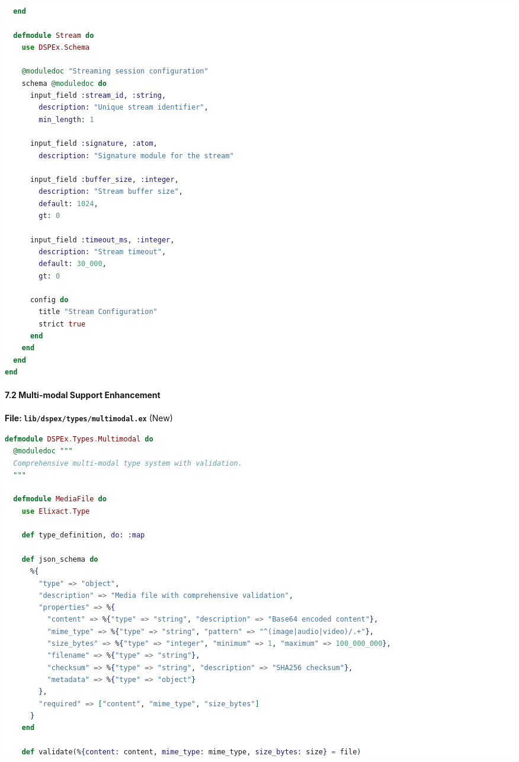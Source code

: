 ```elixir
  end
  
  defmodule Stream do
    use DSPEx.Schema
    
    @moduledoc "Streaming session configuration"
    schema @moduledoc do
      input_field :stream_id, :string,
        description: "Unique stream identifier",
        min_length: 1
        
      input_field :signature, :atom,
        description: "Signature module for the stream"
        
      input_field :buffer_size, :integer,
        description: "Stream buffer size",
        default: 1024,
        gt: 0
        
      input_field :timeout_ms, :integer,
        description: "Stream timeout",
        default: 30_000,
        gt: 0
        
      config do
        title "Stream Configuration"
        strict true
      end
    end
  end
end
```

#### 7.2 Multi-modal Support Enhancement
**File: `lib/dspex/types/multimodal.ex`** (New)
```elixir
defmodule DSPEx.Types.Multimodal do
  @moduledoc """
  Comprehensive multi-modal type system with validation.
  """
  
  defmodule MediaFile do
    use Elixact.Type
    
    def type_definition, do: :map
    
    def json_schema do
      %{
        "type" => "object",
        "description" => "Media file with comprehensive validation",
        "properties" => %{
          "content" => %{"type" => "string", "description" => "Base64 encoded content"},
          "mime_type" => %{"type" => "string", "pattern" => "^(image|audio|video)/.+"},
          "size_bytes" => %{"type" => "integer", "minimum" => 1, "maximum" => 100_000_000},
          "filename" => %{"type" => "string"},
          "checksum" => %{"type" => "string", "description" => "SHA256 checksum"},
          "metadata" => %{"type" => "object"}
        },
        "required" => ["content", "mime_type", "size_bytes"]
      }
    end
    
    def validate(%{content: content, mime_type: mime_type, size_bytes: size} = file) 
```